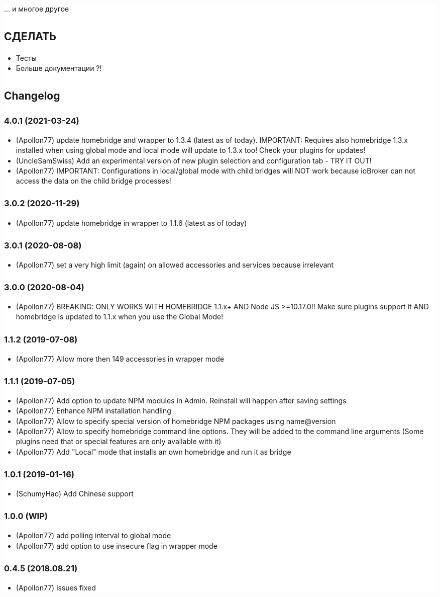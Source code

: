 ... и многое другое

## СДЕЛАТЬ
* Тесты
* Больше документации ?!

## Changelog

### 4.0.1 (2021-03-24)
* (Apollon77) update homebridge and wrapper to 1.3.4 (latest as of today). IMPORTANT: Requires also homebridge 1.3.x installed when using global mode and local mode will update to 1.3.x too! Check your plugins for updates!
* (UncleSamSwiss) Add an experimental version of new plugin selection and configuration tab - TRY IT OUT!
* (Apollon77) IMPORTANT: Configurations in local/global mode with child bridges will NOT work because ioBroker can not access the data on the child bridge processes!

### 3.0.2 (2020-11-29)
* (Apollon77) update homebridge in wrapper to 1.1.6 (latest as of today)

### 3.0.1 (2020-08-08)
* (Apollon77) set a very high limit (again) on allowed accessories and services because irrelevant 

### 3.0.0 (2020-08-04)
* (Apollon77) BREAKING: ONLY WORKS WITH HOMEBRIDGE 1.1.x+ AND Node JS >=10.17.0!! Make sure plugins support it AND homebridge is updated to 1.1.x when you use the Global Mode!

### 1.1.2 (2019-07-08)
* (Apollon77) Allow more then 149 accessories in wrapper mode

### 1.1.1 (2019-07-05)
* (Apollon77) Add option to update NPM modules in Admin. Reinstall will happen after saving settings
* (Apollon77) Enhance NPM installation handling
* (Apollon77) Allow to specify special version of homebridge NPM packages using name@version
* (Apollon77) Allow to specify homebridge command line options. They will be added to the command line arguments (Some plugins need that or special features are only available with it)
* (Apollon77) Add "Local" mode that installs an own homebridge and run it as bridge

### 1.0.1 (2019-01-16)
* (SchumyHao) Add Chinese support

### 1.0.0 (WIP)
* (Apollon77) add polling interval to global mode
* (Apollon77) add option to use insecure flag in wrapper mode

### 0.4.5 (2018.08.21)
* (Apollon77) issues fixed
